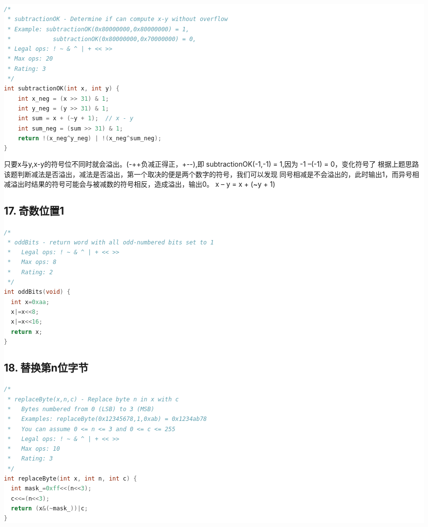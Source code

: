 ```c
/* 
 * subtractionOK - Determine if can compute x-y without overflow
 * Example: subtractionOK(0x80000000,0x80000000) = 1,
 *            subtractionOK(0x80000000,0x70000000) = 0, 
 * Legal ops: ! ~ & ^ | + << >>
 * Max ops: 20
 * Rating: 3
 */
int subtractionOK(int x, int y) {
    int x_neg = (x >> 31) & 1;
    int y_neg = (y >> 31) & 1;
    int sum = x + (~y + 1);  // x - y
    int sum_neg = (sum >> 31) & 1;
    return !(x_neg^y_neg) | !(x_neg^sum_neg);
}
```

只要x与y,x-y的符号位不同时就会溢出。(-++负减正得正，+--),即 subtractionOK(-1,-1) = 1,因为 -1 –(-1) = 0，变化符号了 根据上题思路
该题判断减法是否溢出，减法是否溢出，第一个取决的便是两个数字的符号，我们可以发现 同号相减是不会溢出的，此时输出1，而异号相减溢出时结果的符号可能会与被减数的符号相反，造成溢出，输出0。 x – y = x + (~y + 1)

## 17. 奇数位置1

```c
/* 
 * oddBits - return word with all odd-numbered bits set to 1
 *   Legal ops: ! ~ & ^ | + << >>
 *   Max ops: 8
 *   Rating: 2
 */
int oddBits(void) {
  int x=0xaa;
  x|=x<<8;
  x|=x<<16;
  return x;
}
```

## 18. 替换第n位字节

```c
/* 
 * replaceByte(x,n,c) - Replace byte n in x with c
 *   Bytes numbered from 0 (LSB) to 3 (MSB)
 *   Examples: replaceByte(0x12345678,1,0xab) = 0x1234ab78
 *   You can assume 0 <= n <= 3 and 0 <= c <= 255
 *   Legal ops: ! ~ & ^ | + << >>
 *   Max ops: 10
 *   Rating: 3
 */
int replaceByte(int x, int n, int c) {
  int mask_=0xff<<(n<<3);
  c<<=(n<<3);
  return (x&(~mask_))|c;
}
```
